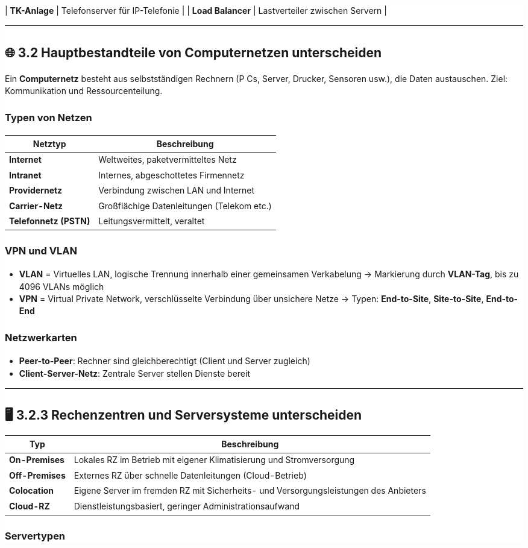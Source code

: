| **TK-Anlage**     | Telefonserver für IP-Telefonie          |
| **Load Balancer** | Lastverteiler zwischen Servern          |

---

## 🌐 3.2 Hauptbestandteile von Computernetzen unterscheiden

Ein **Computernetz** besteht aus selbstständigen Rechnern (P Cs, Server, Drucker, Sensoren usw.), die Daten austauschen. Ziel: Kommunikation und Ressourcenteilung.

### Typen von Netzen

| Netztyp                | Beschreibung                               |
| ---------------------- | ------------------------------------------ |
| **Internet**           | Weltweites, paketvermitteltes Netz         |
| **Intranet**           | Internes, abgeschottetes Firmennetz        |
| **Providernetz**       | Verbindung zwischen LAN und Internet       |
| **Carrier-Netz**       | Großflächige Datenleitungen (Telekom etc.) |
| **Telefonnetz (PSTN)** | Leitungsvermittelt, veraltet               |

### VPN und VLAN

* **VLAN** = Virtuelles LAN, logische Trennung innerhalb einer gemeinsamen Verkabelung
  → Markierung durch **VLAN-Tag**, bis zu 4096 VLANs möglich
* **VPN** = Virtual Private Network, verschlüsselte Verbindung über unsichere Netze
  → Typen: **End-to-Site**, **Site-to-Site**, **End-to-End**

### Netzwerkarten

* **Peer-to-Peer**: Rechner sind gleichberechtigt (Client und Server zugleich)
* **Client-Server-Netz**: Zentrale Server stellen Dienste bereit

---

## 🖥️ 3.2.3 Rechenzentren und Serversysteme unterscheiden

| Typ              | Beschreibung                                                                         |
| ---------------- | ------------------------------------------------------------------------------------ |
| **On-Premises**  | Lokales RZ im Betrieb mit eigener Klimatisierung und Stromversorgung                 |
| **Off-Premises** | Externes RZ über schnelle Datenleitungen (Cloud-Betrieb)                             |
| **Colocation**   | Eigene Server im fremden RZ mit Sicherheits- und Versorgungsleistungen des Anbieters |
| **Cloud-RZ**     | Dienstleistungsbasiert, geringer Administrationsaufwand                              |

### Servertypen
